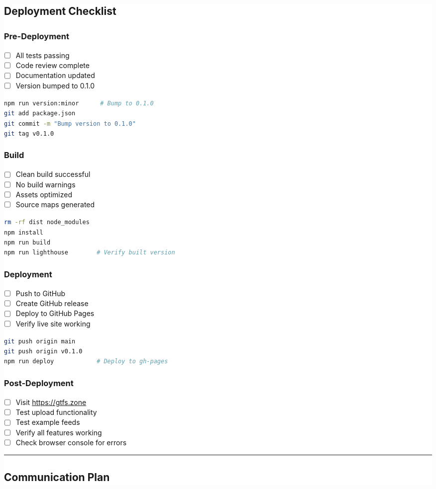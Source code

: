 
## Deployment Checklist

### Pre-Deployment
- [ ] All tests passing
- [ ] Code review complete
- [ ] Documentation updated
- [ ] Version bumped to 0.1.0

```bash
npm run version:minor      # Bump to 0.1.0
git add package.json
git commit -m "Bump version to 0.1.0"
git tag v0.1.0
```

### Build
- [ ] Clean build successful
- [ ] No build warnings
- [ ] Assets optimized
- [ ] Source maps generated

```bash
rm -rf dist node_modules
npm install
npm run build
npm run lighthouse        # Verify built version
```

### Deployment
- [ ] Push to GitHub
- [ ] Create GitHub release
- [ ] Deploy to GitHub Pages
- [ ] Verify live site working

```bash
git push origin main
git push origin v0.1.0
npm run deploy            # Deploy to gh-pages
```

### Post-Deployment
- [ ] Visit https://gtfs.zone
- [ ] Test upload functionality
- [ ] Test example feeds
- [ ] Verify all features working
- [ ] Check browser console for errors

---

## Communication Plan
